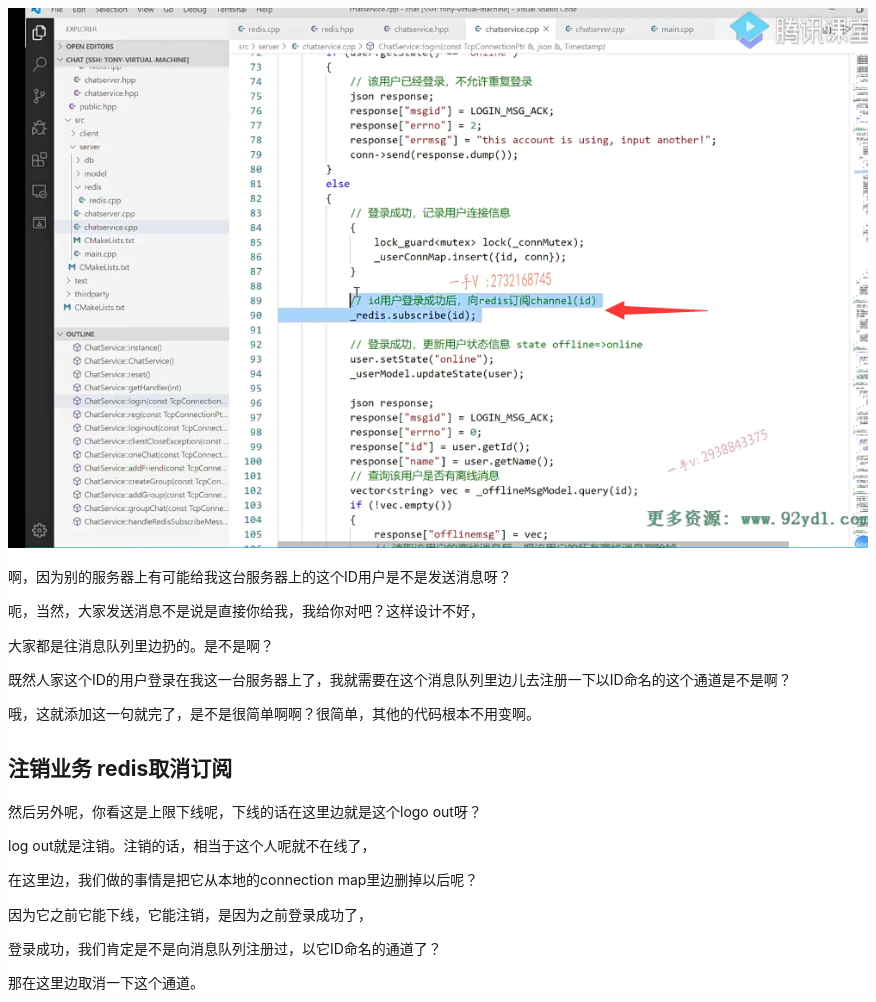![image-20230821225729328](image/image-20230821225729328.png)



啊，因为别的服务器上有可能给我这台服务器上的这个ID用户是不是发送消息呀？

呃，当然，大家发送消息不是说是直接你给我，我给你对吧？这样设计不好，

大家都是往消息队列里边扔的。是不是啊？

既然人家这个ID的用户登录在我这一台服务器上了，我就需要在这个消息队列里边儿去注册一下以ID命名的这个通道是不是啊？

哦，这就添加这一句就完了，是不是很简单啊啊？很简单，其他的代码根本不用变啊。





## 注销业务 redis取消订阅

然后另外呢，你看这是上限下线呢，下线的话在这里边就是这个logo out呀？

log out就是注销。注销的话，相当于这个人呢就不在线了，

在这里边，我们做的事情是把它从本地的connection map里边删掉以后呢？

因为它之前它能下线，它能注销，是因为之前登录成功了，

登录成功，我们肯定是不是向消息队列注册过，以它ID命名的通道了？

那在这里边取消一下这个通道。
